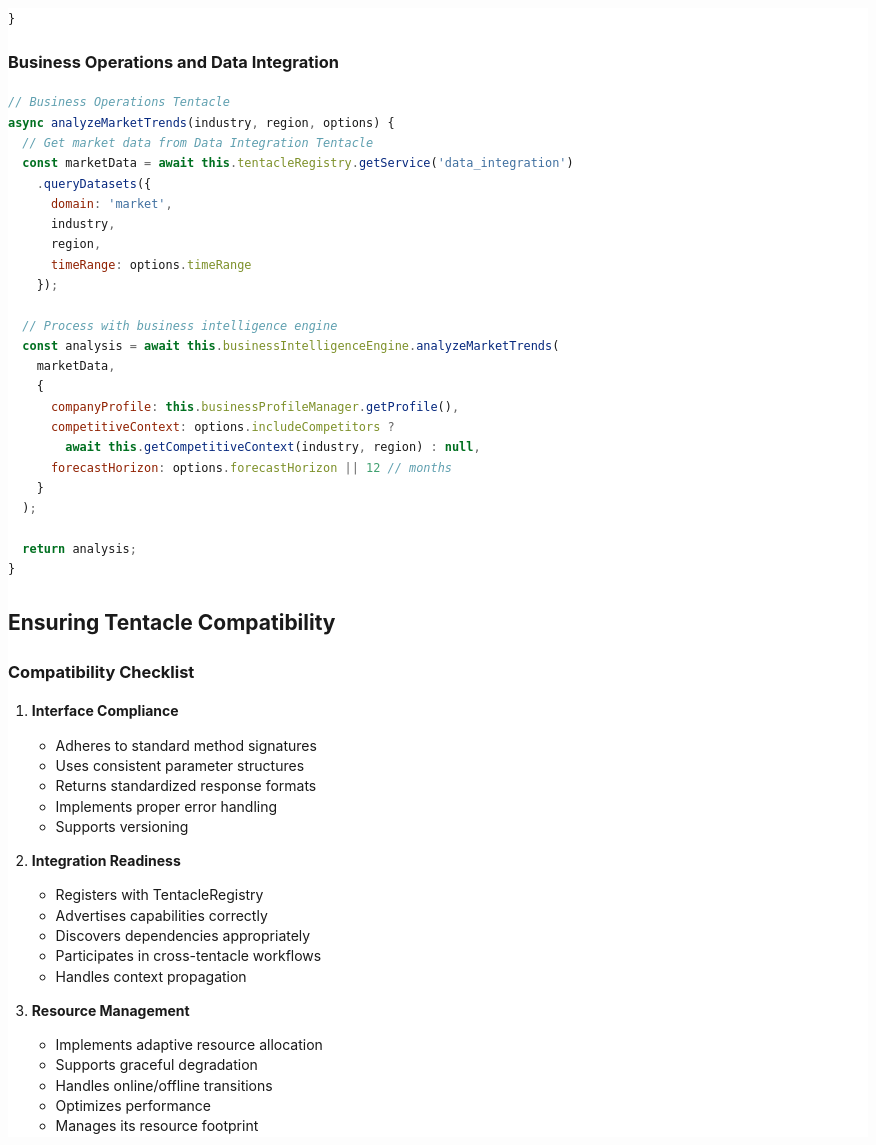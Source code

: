 ```javascript
}
```

### Business Operations and Data Integration

```javascript
// Business Operations Tentacle
async analyzeMarketTrends(industry, region, options) {
  // Get market data from Data Integration Tentacle
  const marketData = await this.tentacleRegistry.getService('data_integration')
    .queryDatasets({
      domain: 'market',
      industry,
      region,
      timeRange: options.timeRange
    });
    
  // Process with business intelligence engine
  const analysis = await this.businessIntelligenceEngine.analyzeMarketTrends(
    marketData,
    {
      companyProfile: this.businessProfileManager.getProfile(),
      competitiveContext: options.includeCompetitors ? 
        await this.getCompetitiveContext(industry, region) : null,
      forecastHorizon: options.forecastHorizon || 12 // months
    }
  );
  
  return analysis;
}
```

## Ensuring Tentacle Compatibility

### Compatibility Checklist

1. **Interface Compliance**
   - Adheres to standard method signatures
   - Uses consistent parameter structures
   - Returns standardized response formats
   - Implements proper error handling
   - Supports versioning

2. **Integration Readiness**
   - Registers with TentacleRegistry
   - Advertises capabilities correctly
   - Discovers dependencies appropriately
   - Participates in cross-tentacle workflows
   - Handles context propagation

3. **Resource Management**
   - Implements adaptive resource allocation
   - Supports graceful degradation
   - Handles online/offline transitions
   - Optimizes performance
   - Manages its resource footprint
